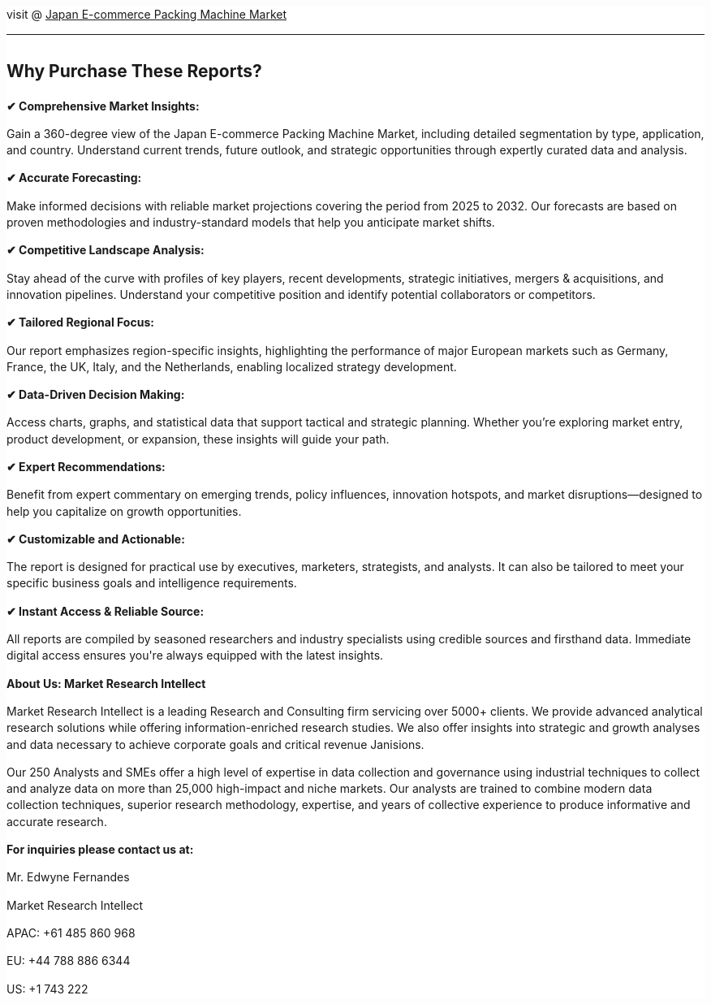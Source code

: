 visit&nbsp;@</strong>&nbsp;</span><span class="font-[700]"><a href="https://www.marketresearchintellect.com/product/e-commerce-packing-machine-market/?utm_source=Linkedin&utm_medium=047" target="_blank" data-tracking-control-name="article-ssr-frontend-pulse_little-text-block" data-tracking-will-navigate="" data-test-link="">Japan E-commerce Packing Machine Market</a></span></p></blockquote><hr /><h2>Why Purchase These Reports?</h2><p><strong>✔ Comprehensive Market Insights:</strong></p><p>Gain a 360-degree view of the Japan E-commerce Packing Machine Market, including detailed segmentation by type, application, and country. Understand current trends, future outlook, and strategic opportunities through expertly curated data and analysis.</p><p><strong>✔ Accurate Forecasting:</strong></p><p>Make informed decisions with reliable market projections covering the period from 2025 to 2032. Our forecasts are based on proven methodologies and industry-standard models that help you anticipate market shifts.</p><p><strong>✔ Competitive Landscape Analysis:</strong></p><p>Stay ahead of the curve with profiles of key players, recent developments, strategic initiatives, mergers &amp; acquisitions, and innovation pipelines. Understand your competitive position and identify potential collaborators or competitors.</p><p><strong>✔ Tailored Regional Focus:</strong></p><p>Our report emphasizes region-specific insights, highlighting the performance of major European markets such as Germany, France, the UK, Italy, and the Netherlands, enabling localized strategy development.</p><p><strong>✔ Data-Driven Decision Making:</strong></p><p>Access charts, graphs, and statistical data that support tactical and strategic planning. Whether you&rsquo;re exploring market entry, product development, or expansion, these insights will guide your path.</p><p><strong>✔ Expert Recommendations:</strong></p><p>Benefit from expert commentary on emerging trends, policy influences, innovation hotspots, and market disruptions&mdash;designed to help you capitalize on growth opportunities.</p><p><strong>✔ Customizable and Actionable:</strong></p><p>The report is designed for practical use by executives, marketers, strategists, and analysts. It can also be tailored to meet your specific business goals and intelligence requirements.</p><p><strong>✔ Instant Access &amp; Reliable Source:</strong></p><p>All reports are compiled by seasoned researchers and industry specialists using credible sources and firsthand data. Immediate digital access ensures you're always equipped with the latest insights.</p><p><strong><span class="font-[700]">About Us: Market Research Intellect</span></strong></p><p><span class="">Market Research Intellect is a leading Research and Consulting firm servicing over 5000+ clients. We provide advanced analytical research solutions while offering information-enriched research studies.&nbsp;</span>We also offer insights into strategic and growth analyses and data necessary to achieve corporate goals and critical revenue Janisions.</p><p><span class="">Our 250 Analysts and SMEs offer a high level of expertise in data collection and governance using industrial techniques to collect and analyze data on more than 25,000 high-impact and niche markets. Our analysts are trained to combine modern data collection techniques, superior research methodology, expertise, and years of collective experience to produce informative and accurate research.</span></p><p><strong>For inquiries please contact us at:</strong></p><p>Mr. Edwyne Fernandes</p><p>Market Research Intellect</p><p>APAC: +61 485 860 968</p><p>EU: +44 788 886 6344</p><p>US: +1 743 222